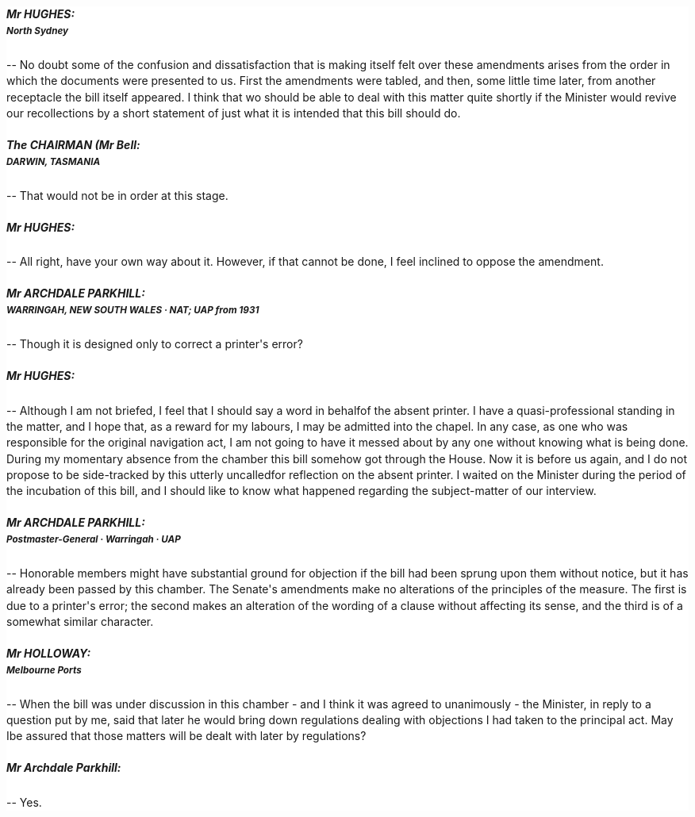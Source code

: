 ##### Mr HUGHES:<br><small class="text-muted">North Sydney</small>

-- No doubt some of the confusion and dissatisfaction that is making itself felt over these amendments arises from the order in which the documents were presented to us. First the amendments were tabled, and then, some little time later, from another receptacle the bill itself appeared. I think that wo should be able to deal with this matter quite shortly if the Minister would revive our recollections by a short statement of just what it is intended that this bill should do. 

##### The CHAIRMAN (Mr Bell:<br><small class="text-muted">DARWIN, TASMANIA</small>

-- That would not be in order at this stage. 

##### Mr HUGHES:

-- All right, have your own way about it. However, if that cannot be done, I feel inclined to oppose the amendment. 

##### Mr ARCHDALE PARKHILL:<br><small class="text-muted">WARRINGAH, NEW SOUTH WALES &middot; NAT; UAP from 1931</small>

--  Though it is designed only to correct a printer's error? 

##### Mr HUGHES:

-- Although I am not briefed, I feel that I should say a word in behalfof the absent printer. I have a quasi-professional standing in the matter, and I hope that, as a reward for my labours, I may be admitted into the chapel. In any case, as one who was responsible for the original navigation act, I am not going to have it messed about by any one without knowing what is being done. During my momentary absence from the chamber this bill somehow got through the House. Now it is before us again, and I do not propose to be side-tracked by this utterly uncalledfor reflection on the absent printer. I waited on the Minister during the period of the incubation of this bill, and I should like to know what happened regarding the subject-matter of our interview. 

##### Mr ARCHDALE PARKHILL:<br><small class="text-muted">Postmaster-General &middot; Warringah &middot; UAP</small>

-- Honorable members might have substantial ground for objection if the bill had been sprung upon them without notice, but it has already been passed by this chamber. The Senate's amendments make no alterations of the principles of the measure. The first is due to a printer's error; the second makes an alteration of the wording of a clause without affecting its sense, and the third is of a somewhat similar character. 

##### Mr HOLLOWAY:<br><small class="text-muted">Melbourne Ports</small>

--  When the bill was under discussion in this chamber - and I think it was agreed to unanimously - the Minister, in reply to a question put by me, said that later he would bring down regulations dealing with objections I had taken to the principal act. May Ibe assured that those matters will be dealt with later by regulations? 

##### Mr Archdale Parkhill:

--  Yes. 
